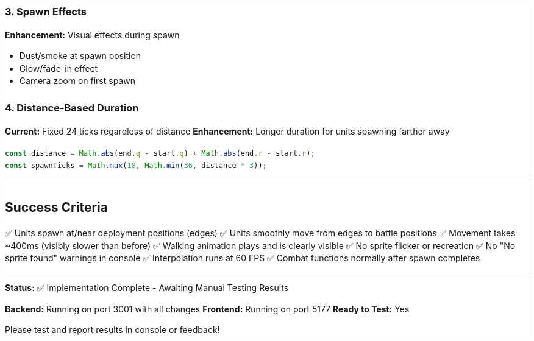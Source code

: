 ### 3. Spawn Effects

**Enhancement:** Visual effects during spawn
- Dust/smoke at spawn position
- Glow/fade-in effect
- Camera zoom on first spawn

### 4. Distance-Based Duration

**Current:** Fixed 24 ticks regardless of distance
**Enhancement:** Longer duration for units spawning farther away

```typescript
const distance = Math.abs(end.q - start.q) + Math.abs(end.r - start.r);
const spawnTicks = Math.max(18, Math.min(36, distance * 3));
```

---

## Success Criteria

✅ Units spawn at/near deployment positions (edges)
✅ Units smoothly move from edges to battle positions
✅ Movement takes ~400ms (visibly slower than before)
✅ Walking animation plays and is clearly visible
✅ No sprite flicker or recreation
✅ No "No sprite found" warnings in console
✅ Interpolation runs at 60 FPS
✅ Combat functions normally after spawn completes

---

**Status:** ✅ Implementation Complete - Awaiting Manual Testing Results

**Backend:** Running on port 3001 with all changes
**Frontend:** Running on port 5177
**Ready to Test:** Yes

Please test and report results in console or feedback!
